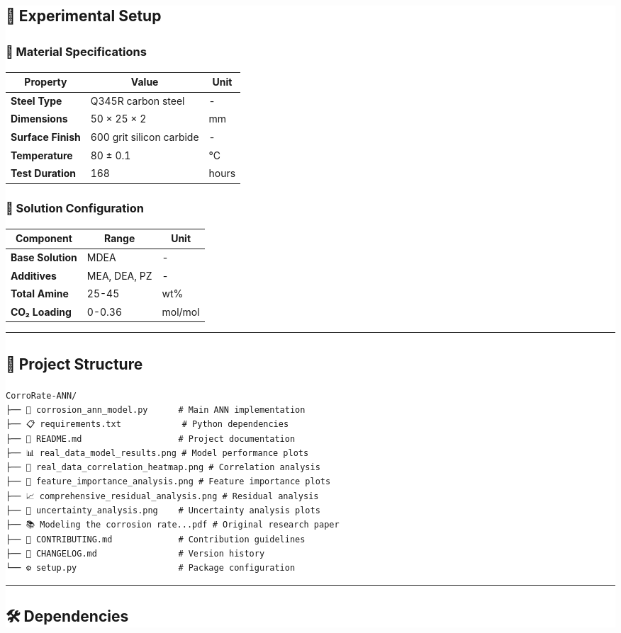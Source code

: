 
## 🔬 Experimental Setup

### 🧪 Material Specifications

| Property | Value | Unit |
|----------|-------|------|
| **Steel Type** | Q345R carbon steel | - |
| **Dimensions** | 50 × 25 × 2 | mm |
| **Surface Finish** | 600 grit silicon carbide | - |
| **Temperature** | 80 ± 0.1 | °C |
| **Test Duration** | 168 | hours |

### 🧪 Solution Configuration

| Component | Range | Unit |
|-----------|-------|------|
| **Base Solution** | MDEA | - |
| **Additives** | MEA, DEA, PZ | - |
| **Total Amine** | 25-45 | wt% |
| **CO₂ Loading** | 0-0.36 | mol/mol |

---

## 📁 Project Structure

```
CorroRate-ANN/
├── 🔧 corrosion_ann_model.py      # Main ANN implementation
├── 📋 requirements.txt            # Python dependencies
├── 📖 README.md                   # Project documentation
├── 📊 real_data_model_results.png # Model performance plots
├── 🔗 real_data_correlation_heatmap.png # Correlation analysis
├── 🎯 feature_importance_analysis.png # Feature importance plots
├── 📈 comprehensive_residual_analysis.png # Residual analysis
├── 🎲 uncertainty_analysis.png    # Uncertainty analysis plots
├── 📚 Modeling the corrosion rate...pdf # Original research paper
├── 📝 CONTRIBUTING.md             # Contribution guidelines
├── 📄 CHANGELOG.md                # Version history
└── ⚙️ setup.py                    # Package configuration
```

---

## 🛠️ Dependencies
